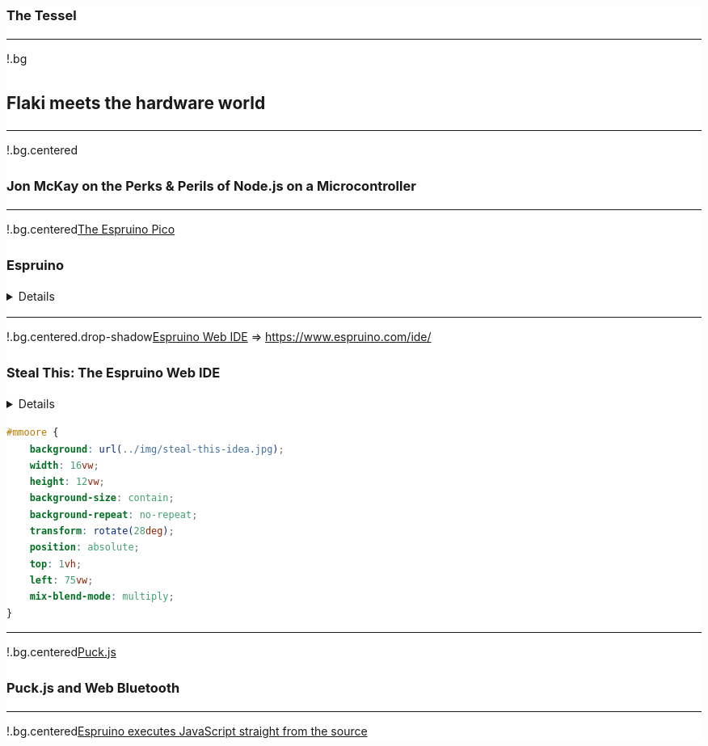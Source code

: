 ### The Tessel

---
!.bg[](../img/flaki-tessel-at-budapest-js.jpg)
## Flaki meets the hardware world

---
!.bg.centered[](../img/jon-mckay-embedded-nodejs.png)
### Jon McKay on the Perks & Perils of Node.js on a Microcontroller

---
[](#.white-background)
!.bg.centered[The Espruino Pico](../img/espruino.jpg)

### Espruino

<details></details>

---
[](#.white-background)
!.bg.centered.drop-shadow[Espruino Web IDE](../img/espruino-web-ide.png) => https://www.espruino.com/ide/

### Steal This: The Espruino Web IDE

<div id="mmoore"></div>

<details></details>

```css
#mmoore {
	background: url(../img/steal-this-idea.jpg);
	width: 16vw;
	height: 12vw;
	background-size: contain;
	background-repeat: no-repeat;
	transform: rotate(28deg);
	position: absolute;
	top: 1vh;
	left: 75vw;
	mix-blend-mode: multiply;
}
```

---
[](#.white-background)
!.bg.centered[Puck.js](../img/espruino-puck-js.jpg)

### Puck.js and Web Bluetooth

---
[](#.white-background)
!.bg.centered[Espruino executes JavaScript straight from the source](../img/espruino-source-exec.png)
